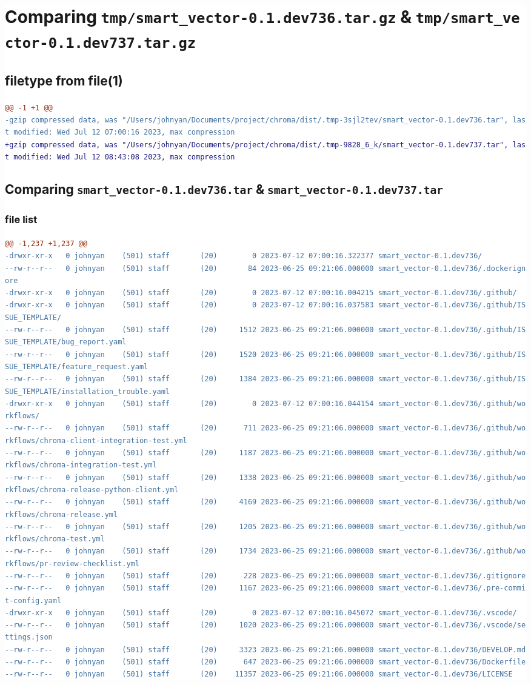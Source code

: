 # Comparing `tmp/smart_vector-0.1.dev736.tar.gz` & `tmp/smart_vector-0.1.dev737.tar.gz`

## filetype from file(1)

```diff
@@ -1 +1 @@
-gzip compressed data, was "/Users/johnyan/Documents/project/chroma/dist/.tmp-3sjl2tev/smart_vector-0.1.dev736.tar", last modified: Wed Jul 12 07:00:16 2023, max compression
+gzip compressed data, was "/Users/johnyan/Documents/project/chroma/dist/.tmp-9828_6_k/smart_vector-0.1.dev737.tar", last modified: Wed Jul 12 08:43:08 2023, max compression
```

## Comparing `smart_vector-0.1.dev736.tar` & `smart_vector-0.1.dev737.tar`

### file list

```diff
@@ -1,237 +1,237 @@
-drwxr-xr-x   0 johnyan    (501) staff       (20)        0 2023-07-12 07:00:16.322377 smart_vector-0.1.dev736/
--rw-r--r--   0 johnyan    (501) staff       (20)       84 2023-06-25 09:21:06.000000 smart_vector-0.1.dev736/.dockerignore
-drwxr-xr-x   0 johnyan    (501) staff       (20)        0 2023-07-12 07:00:16.004215 smart_vector-0.1.dev736/.github/
-drwxr-xr-x   0 johnyan    (501) staff       (20)        0 2023-07-12 07:00:16.037583 smart_vector-0.1.dev736/.github/ISSUE_TEMPLATE/
--rw-r--r--   0 johnyan    (501) staff       (20)     1512 2023-06-25 09:21:06.000000 smart_vector-0.1.dev736/.github/ISSUE_TEMPLATE/bug_report.yaml
--rw-r--r--   0 johnyan    (501) staff       (20)     1520 2023-06-25 09:21:06.000000 smart_vector-0.1.dev736/.github/ISSUE_TEMPLATE/feature_request.yaml
--rw-r--r--   0 johnyan    (501) staff       (20)     1384 2023-06-25 09:21:06.000000 smart_vector-0.1.dev736/.github/ISSUE_TEMPLATE/installation_trouble.yaml
-drwxr-xr-x   0 johnyan    (501) staff       (20)        0 2023-07-12 07:00:16.044154 smart_vector-0.1.dev736/.github/workflows/
--rw-r--r--   0 johnyan    (501) staff       (20)      711 2023-06-25 09:21:06.000000 smart_vector-0.1.dev736/.github/workflows/chroma-client-integration-test.yml
--rw-r--r--   0 johnyan    (501) staff       (20)     1187 2023-06-25 09:21:06.000000 smart_vector-0.1.dev736/.github/workflows/chroma-integration-test.yml
--rw-r--r--   0 johnyan    (501) staff       (20)     1338 2023-06-25 09:21:06.000000 smart_vector-0.1.dev736/.github/workflows/chroma-release-python-client.yml
--rw-r--r--   0 johnyan    (501) staff       (20)     4169 2023-06-25 09:21:06.000000 smart_vector-0.1.dev736/.github/workflows/chroma-release.yml
--rw-r--r--   0 johnyan    (501) staff       (20)     1205 2023-06-25 09:21:06.000000 smart_vector-0.1.dev736/.github/workflows/chroma-test.yml
--rw-r--r--   0 johnyan    (501) staff       (20)     1734 2023-06-25 09:21:06.000000 smart_vector-0.1.dev736/.github/workflows/pr-review-checklist.yml
--rw-r--r--   0 johnyan    (501) staff       (20)      228 2023-06-25 09:21:06.000000 smart_vector-0.1.dev736/.gitignore
--rw-r--r--   0 johnyan    (501) staff       (20)     1167 2023-06-25 09:21:06.000000 smart_vector-0.1.dev736/.pre-commit-config.yaml
-drwxr-xr-x   0 johnyan    (501) staff       (20)        0 2023-07-12 07:00:16.045072 smart_vector-0.1.dev736/.vscode/
--rw-r--r--   0 johnyan    (501) staff       (20)     1020 2023-06-25 09:21:06.000000 smart_vector-0.1.dev736/.vscode/settings.json
--rw-r--r--   0 johnyan    (501) staff       (20)     3323 2023-06-25 09:21:06.000000 smart_vector-0.1.dev736/DEVELOP.md
--rw-r--r--   0 johnyan    (501) staff       (20)      647 2023-06-25 09:21:06.000000 smart_vector-0.1.dev736/Dockerfile
--rw-r--r--   0 johnyan    (501) staff       (20)    11357 2023-06-25 09:21:06.000000 smart_vector-0.1.dev736/LICENSE
```
